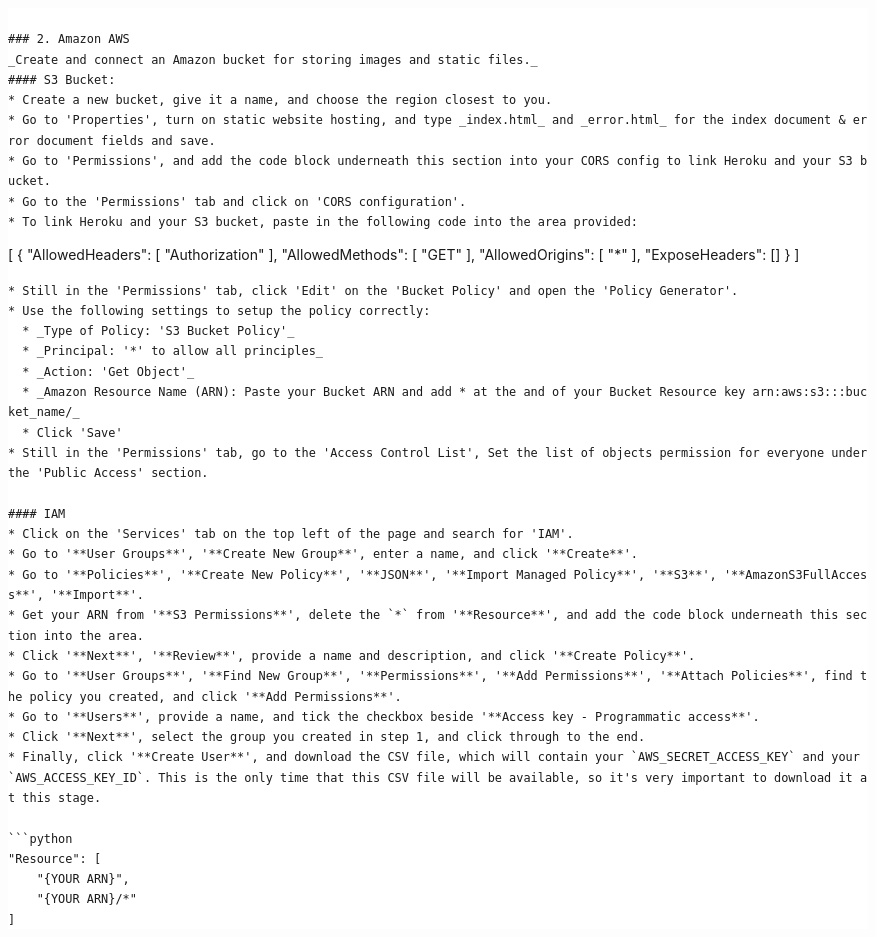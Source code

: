   ```

### 2. Amazon AWS
_Create and connect an Amazon bucket for storing images and static files._
#### S3 Bucket:
* Create a new bucket, give it a name, and choose the region closest to you.
* Go to 'Properties', turn on static website hosting, and type _index.html_ and _error.html_ for the index document & error document fields and save.
* Go to 'Permissions', and add the code block underneath this section into your CORS config to link Heroku and your S3 bucket.
* Go to the 'Permissions' tab and click on 'CORS configuration'.
* To link Heroku and your S3 bucket, paste in the following code into the area provided:
```
  [
  {
    "AllowedHeaders": [
      "Authorization"
    ],
    "AllowedMethods": [
    "GET"
    ],
    "AllowedOrigins": [
    "*"
    ],
    "ExposeHeaders": []
    }
  ]
```
* Still in the 'Permissions' tab, click 'Edit' on the 'Bucket Policy' and open the 'Policy Generator'.
* Use the following settings to setup the policy correctly:
  * _Type of Policy: 'S3 Bucket Policy'_
  * _Principal: '*' to allow all principles_
  * _Action: 'Get Object'_
  * _Amazon Resource Name (ARN): Paste your Bucket ARN and add * at the and of your Bucket Resource key arn:aws:s3:::bucket_name/_ 
  * Click 'Save'
* Still in the 'Permissions' tab, go to the 'Access Control List', Set the list of objects permission for everyone under the 'Public Access' section.

#### IAM
* Click on the 'Services' tab on the top left of the page and search for 'IAM'.
* Go to '**User Groups**', '**Create New Group**', enter a name, and click '**Create**'.
* Go to '**Policies**', '**Create New Policy**', '**JSON**', '**Import Managed Policy**', '**S3**', '**AmazonS3FullAccess**', '**Import**'.
* Get your ARN from '**S3 Permissions**', delete the `*` from '**Resource**', and add the code block underneath this section into the area.
* Click '**Next**', '**Review**', provide a name and description, and click '**Create Policy**'.
* Go to '**User Groups**', '**Find New Group**', '**Permissions**', '**Add Permissions**', '**Attach Policies**', find the policy you created, and click '**Add Permissions**'.
* Go to '**Users**', provide a name, and tick the checkbox beside '**Access key - Programmatic access**'.
* Click '**Next**', select the group you created in step 1, and click through to the end.
* Finally, click '**Create User**', and download the CSV file, which will contain your `AWS_SECRET_ACCESS_KEY` and your `AWS_ACCESS_KEY_ID`. This is the only time that this CSV file will be available, so it's very important to download it at this stage.

```python
"Resource": [
    "{YOUR ARN}",
    "{YOUR ARN}/*"
]
```
